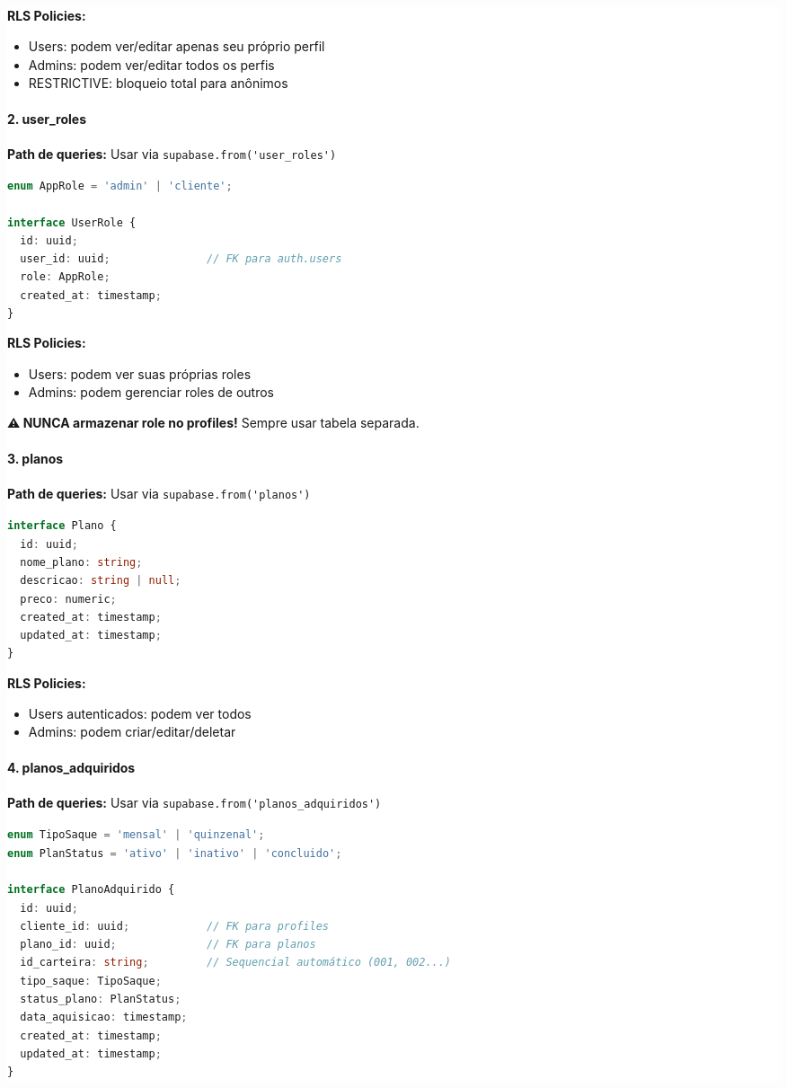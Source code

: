 **RLS Policies:**
- Users: podem ver/editar apenas seu próprio perfil
- Admins: podem ver/editar todos os perfis
- RESTRICTIVE: bloqueio total para anônimos

#### **2. user_roles**
**Path de queries:** Usar via `supabase.from('user_roles')`

```typescript
enum AppRole = 'admin' | 'cliente';

interface UserRole {
  id: uuid;
  user_id: uuid;               // FK para auth.users
  role: AppRole;
  created_at: timestamp;
}
```

**RLS Policies:**
- Users: podem ver suas próprias roles
- Admins: podem gerenciar roles de outros

**⚠️ NUNCA armazenar role no profiles!** Sempre usar tabela separada.

#### **3. planos**
**Path de queries:** Usar via `supabase.from('planos')`

```typescript
interface Plano {
  id: uuid;
  nome_plano: string;
  descricao: string | null;
  preco: numeric;
  created_at: timestamp;
  updated_at: timestamp;
}
```

**RLS Policies:**
- Users autenticados: podem ver todos
- Admins: podem criar/editar/deletar

#### **4. planos_adquiridos**
**Path de queries:** Usar via `supabase.from('planos_adquiridos')`

```typescript
enum TipoSaque = 'mensal' | 'quinzenal';
enum PlanStatus = 'ativo' | 'inativo' | 'concluido';

interface PlanoAdquirido {
  id: uuid;
  cliente_id: uuid;            // FK para profiles
  plano_id: uuid;              // FK para planos
  id_carteira: string;         // Sequencial automático (001, 002...)
  tipo_saque: TipoSaque;
  status_plano: PlanStatus;
  data_aquisicao: timestamp;
  created_at: timestamp;
  updated_at: timestamp;
}
```
